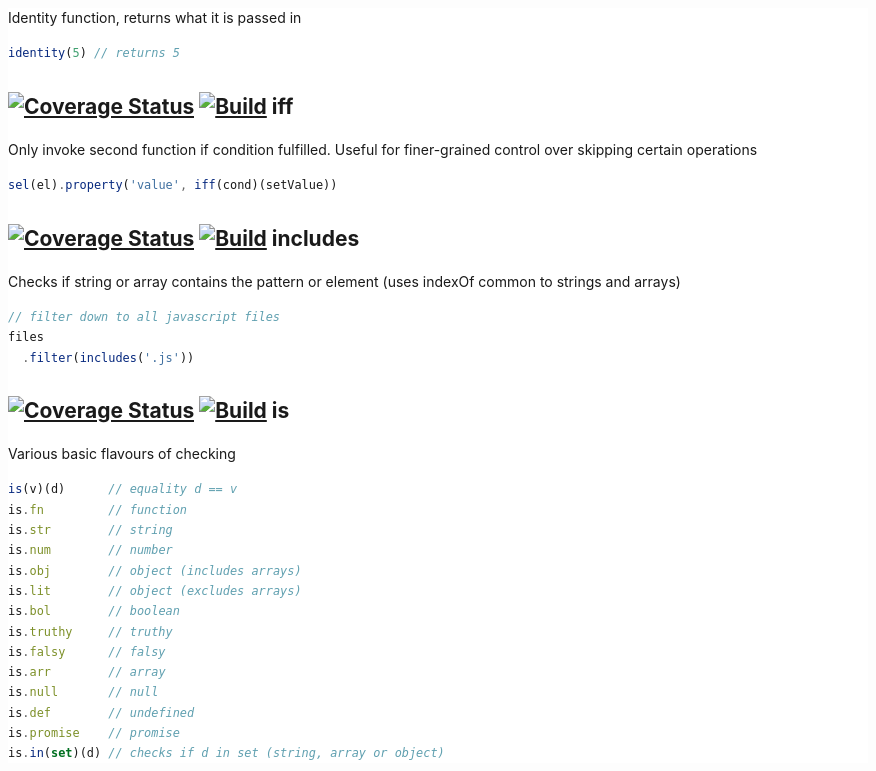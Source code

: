 Identity function, returns what it is passed in

```js
identity(5) // returns 5
```

## [![Coverage Status](https://coveralls.io/repos/utilise/iff/badge.svg?branch=master)](https://coveralls.io/r/utilise/iff?branch=master) [![Build](https://api.travis-ci.org/utilise/iff.svg)](https://travis-ci.org/utilise/iff) iff

Only invoke second function if condition fulfilled. Useful for finer-grained control over skipping certain operations

```js
sel(el).property('value', iff(cond)(setValue))
```

## [![Coverage Status](https://coveralls.io/repos/utilise/includes/badge.svg?branch=master)](https://coveralls.io/r/utilise/includes?branch=master) [![Build](https://api.travis-ci.org/utilise/includes.svg)](https://travis-ci.org/utilise/includes) includes

Checks if string or array contains the pattern or element (uses indexOf common to strings and arrays)

```js
// filter down to all javascript files
files
  .filter(includes('.js'))
```

## [![Coverage Status](https://coveralls.io/repos/utilise/is/badge.svg?branch=master)](https://coveralls.io/r/utilise/is?branch=master) [![Build](https://api.travis-ci.org/utilise/is.svg)](https://travis-ci.org/utilise/is) is

Various basic flavours of checking

```js
is(v)(d)      // equality d == v
is.fn         // function
is.str        // string
is.num        // number
is.obj        // object (includes arrays)
is.lit        // object (excludes arrays)
is.bol        // boolean
is.truthy     // truthy
is.falsy      // falsy
is.arr        // array
is.null       // null
is.def        // undefined
is.promise    // promise
is.in(set)(d) // checks if d in set (string, array or object)
```

